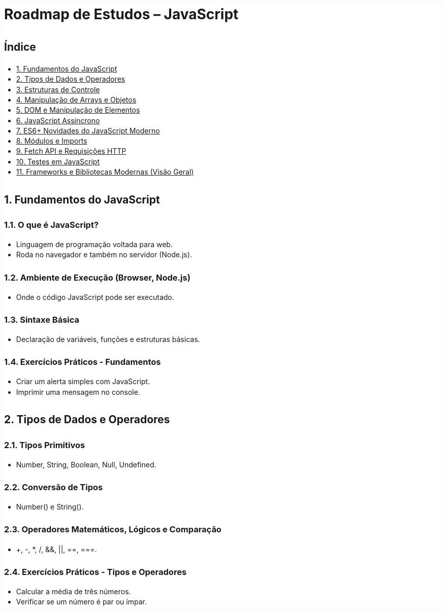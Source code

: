 # Roadmap de Estudos – JavaScript

## Índice

- [1. Fundamentos do JavaScript](#1-fundamentos-do-javascript)
- [2. Tipos de Dados e Operadores](#2-tipos-de-dados-e-operadores)
- [3. Estruturas de Controle](#3-estruturas-de-controle)
- [4. Manipulação de Arrays e Objetos](#4-manipulação-de-arrays-e-objetos)
- [5. DOM e Manipulação de Elementos](#5-dom-e-manipulação-de-elementos)
- [6. JavaScript Assíncrono](#6-javascript-assíncrono)
- [7. ES6+ Novidades do JavaScript Moderno](#7-es6-novidades-do-javascript-moderno)
- [8. Módulos e Imports](#8-módulos-e-imports)
- [9. Fetch API e Requisições HTTP](#9-fetch-api-e-requisições-http)
- [10. Testes em JavaScript](#10-testes-em-javascript)
- [11. Frameworks e Bibliotecas Modernas (Visão Geral)](#11-frameworks-e-bibliotecas-modernas-visão-geral)

## 1. Fundamentos do JavaScript

### 1.1. O que é JavaScript?
- Linguagem de programação voltada para web.
- Roda no navegador e também no servidor (Node.js).

### 1.2. Ambiente de Execução (Browser, Node.js)
- Onde o código JavaScript pode ser executado.

### 1.3. Sintaxe Básica
- Declaração de variáveis, funções e estruturas básicas.

### 1.4. Exercícios Práticos - Fundamentos
- Criar um alerta simples com JavaScript.
- Imprimir uma mensagem no console.

## 2. Tipos de Dados e Operadores

### 2.1. Tipos Primitivos
- Number, String, Boolean, Null, Undefined.

### 2.2. Conversão de Tipos
- Number() e String().

### 2.3. Operadores Matemáticos, Lógicos e Comparação
- +, -, *, /, &&, ||, ==, ===.

### 2.4. Exercícios Práticos - Tipos e Operadores
- Calcular a média de três números.
- Verificar se um número é par ou ímpar.
